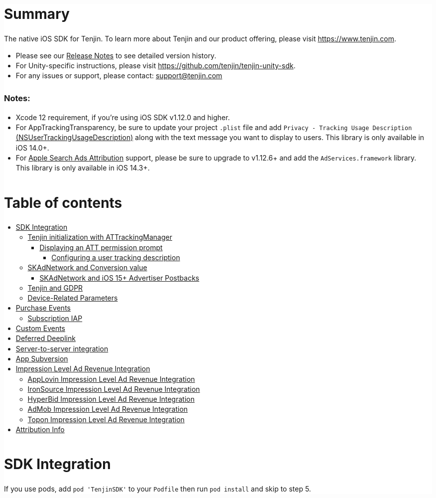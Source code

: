 # Summary

The native iOS SDK for Tenjin. To learn more about Tenjin and our product offering, please visit https://www.tenjin.com.

- Please see our <a href="https://github.com/tenjin/tenjin-ios-sdk/blob/master/RELEASE_NOTES.md">Release Notes</a> to see detailed version history.
- For Unity-specific instructions, please visit https://github.com/tenjin/tenjin-unity-sdk.
- For any issues or support, please contact: support@tenjin.com

### Notes:

  - Xcode 12 requirement, if you’re using iOS SDK v1.12.0 and higher.
  - For AppTrackingTransparency, be sure to update your project `.plist` file and add `Privacy - Tracking Usage Description` <a href="https://developer.apple.com/documentation/bundleresources/information_property_list/nsusertrackingusagedescription" target="_new">(NSUserTrackingUsageDescription)</a> along with the text message you want to display to users. This library is only available in iOS 14.0+.
  - For <a href="https://developer.apple.com/documentation/iad/setting_up_apple_search_ads_attribution" target="_new">Apple Search Ads Attribution</a> support, please be sure to upgrade to v1.12.6+ and add the `AdServices.framework` library. This library is only available in iOS 14.3+.

# Table of contents

- [SDK Integration][1]
	- [Tenjin initialization with ATTrackingManager][2]
		- [Displaying an ATT permission prompt][3]
			- [Configuring a user tracking description][4]
	- [SKAdNetwork and Conversion value][5]
		- [SKAdNetwork and iOS 15+ Advertiser Postbacks][6]
	- [Tenjin and GDPR][7]
	- [Device-Related Parameters][8]
- [Purchase Events][9]
	- [Subscription IAP][10]
- [Custom Events][11]
- [Deferred Deeplink][12]
- [Server-to-server integration][13]
- [App Subversion][14]
- [Impression Level Ad Revenue Integration][15]
  - [AppLovin Impression Level Ad Revenue Integration][16]
  - [IronSource Impression Level Ad Revenue Integration][17]
  - [HyperBid Impression Level Ad Revenue Integration][18]
  - [AdMob Impression Level Ad Revenue Integration][19]
  - [Topon Impression Level Ad Revenue Integration][20]
- [Attribution Info][42]

# <a id="sdk-integration"></a> SDK Integration

If you use pods, add `pod 'TenjinSDK'` to your `Podfile` then run `pod install` and skip to step 5.


[1]:	#sdk-integration
[2]:	#attrackingmanager
[3]:	#displayattprompt
[4]:	#configureusertrackdescription
[5]:	#skadnetwork-and-conversion-value
[6]:	#skadnetwork-and-ios15-plus-advertiser-postbacks
[7]:	#gdpr
[8]:	#device-related-parameters
[9]:	#purchase-events
[10]:	#subscription-iap
[11]:	#custom-events
[12]:	#deferred-deeplink
[13]:	#server-to-server
[14]:	#subversion
[15]:	#ilrd
[16]:	#applovin
[17]:	#ironsource
[18]:	#hyperbid
[19]:	#admob
[20]:	#topon
[21]:	https://github.com/tenjin/tenjin-ios-sdk/releases
[22]:	https://tenjin.io/dashboard/organizations
[23]:	https://github.com/tenjin/tenjin-ios-sdk-swift
[24]:	https://developer.apple.com/app-store/user-privacy-and-data-use/
[25]:	https://docs.tenjin.com/en/tracking/sk_adnetwork.html#cv
[26]:	https://developer.apple.com/documentation/storekit/skadnetwork/receiving_ad_attributions_and_postbacks
[27]:	https://developer.apple.com/documentation/storekit/skadnetwork/configuring_an_advertised_app
[28]:	https://developer.apple.com/documentation/adsupport/asidentifiermanager/1614151-advertisingidentifier
[29]:	https://developer.apple.com/documentation/uikit/uidevice/1620059-identifierforvendor
[30]:	https://developer.apple.com/documentation/adsupport/asidentifiermanager/1614148-isadvertisingtrackingenabled
[31]:	https://searchads.apple.com/advanced/help/measure-results/#attribution-api
[32]:	https://developer.apple.com/documentation/uikit/uidevice/1620043-systemversion
[33]:	https://developer.apple.com/legacy/library/documentation/Darwin/Reference/ManPages/man3/sysctl.3.html
[34]:	https://developer.apple.com/legacy/library/documentation/Darwin/Reference/ManPages/man3/sysctl.3.html
[35]:	https://developer.apple.com/legacy/library/documentation/Darwin/Reference/ManPages/man3/sysctl.3.html
[36]:	https://developer.apple.com/legacy/library/documentation/Darwin/Reference/ManPages/man3/sysctl.3.html
[37]:	https://developer.apple.com/documentation/uikit/uidevice/1620043-systemversion
[38]:	https://developer.apple.com/legacy/library/documentation/Darwin/Reference/ManPages/man3/sysctl.3.html
[39]:	https://developer.apple.com/documentation/foundation/nslocalekey
[40]:	https://developer.apple.com/documentation/foundation/nslocalecountrycode
[41]:	https://developer.apple.com/documentation/foundation/nstimezone/1387209-localtimezone
[42]:	#attributionInfo
[image-1]:	https://github.com/tenjin/tenjin-ios-sdk/blob/master/assets/ios_link_binary.png?raw=true "dashboard"
[image-2]:	https://github.com/tenjin/tenjin-ios-sdk/raw/master/assets/ios_linker_flags.png?raw=true "dashboard"
[image-3]:	https://s3.amazonaws.com/tenjin-instructions/sdk_live_open_events.png